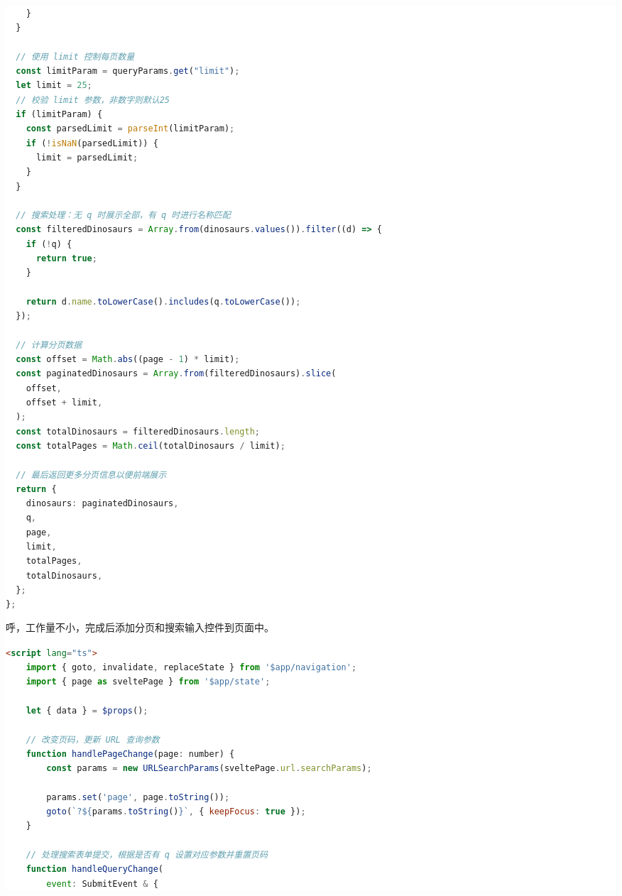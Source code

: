 ```ts
    }
  }

  // 使用 limit 控制每页数量
  const limitParam = queryParams.get("limit");
  let limit = 25;
  // 校验 limit 参数，非数字则默认25
  if (limitParam) {
    const parsedLimit = parseInt(limitParam);
    if (!isNaN(parsedLimit)) {
      limit = parsedLimit;
    }
  }

  // 搜索处理：无 q 时展示全部，有 q 时进行名称匹配
  const filteredDinosaurs = Array.from(dinosaurs.values()).filter((d) => {
    if (!q) {
      return true;
    }

    return d.name.toLowerCase().includes(q.toLowerCase());
  });

  // 计算分页数据
  const offset = Math.abs((page - 1) * limit);
  const paginatedDinosaurs = Array.from(filteredDinosaurs).slice(
    offset,
    offset + limit,
  );
  const totalDinosaurs = filteredDinosaurs.length;
  const totalPages = Math.ceil(totalDinosaurs / limit);

  // 最后返回更多分页信息以便前端展示
  return {
    dinosaurs: paginatedDinosaurs,
    q,
    page,
    limit,
    totalPages,
    totalDinosaurs,
  };
};
```

呼，工作量不小，完成后添加分页和搜索输入控件到页面中。

```html
<script lang="ts">
	import { goto, invalidate, replaceState } from '$app/navigation';
	import { page as sveltePage } from '$app/state';

	let { data } = $props();

	// 改变页码，更新 URL 查询参数
	function handlePageChange(page: number) {
		const params = new URLSearchParams(sveltePage.url.searchParams);

		params.set('page', page.toString());
		goto(`?${params.toString()}`, { keepFocus: true });
	}

	// 处理搜索表单提交，根据是否有 q 设置对应参数并重置页码
	function handleQueryChange(
		event: SubmitEvent & {
```